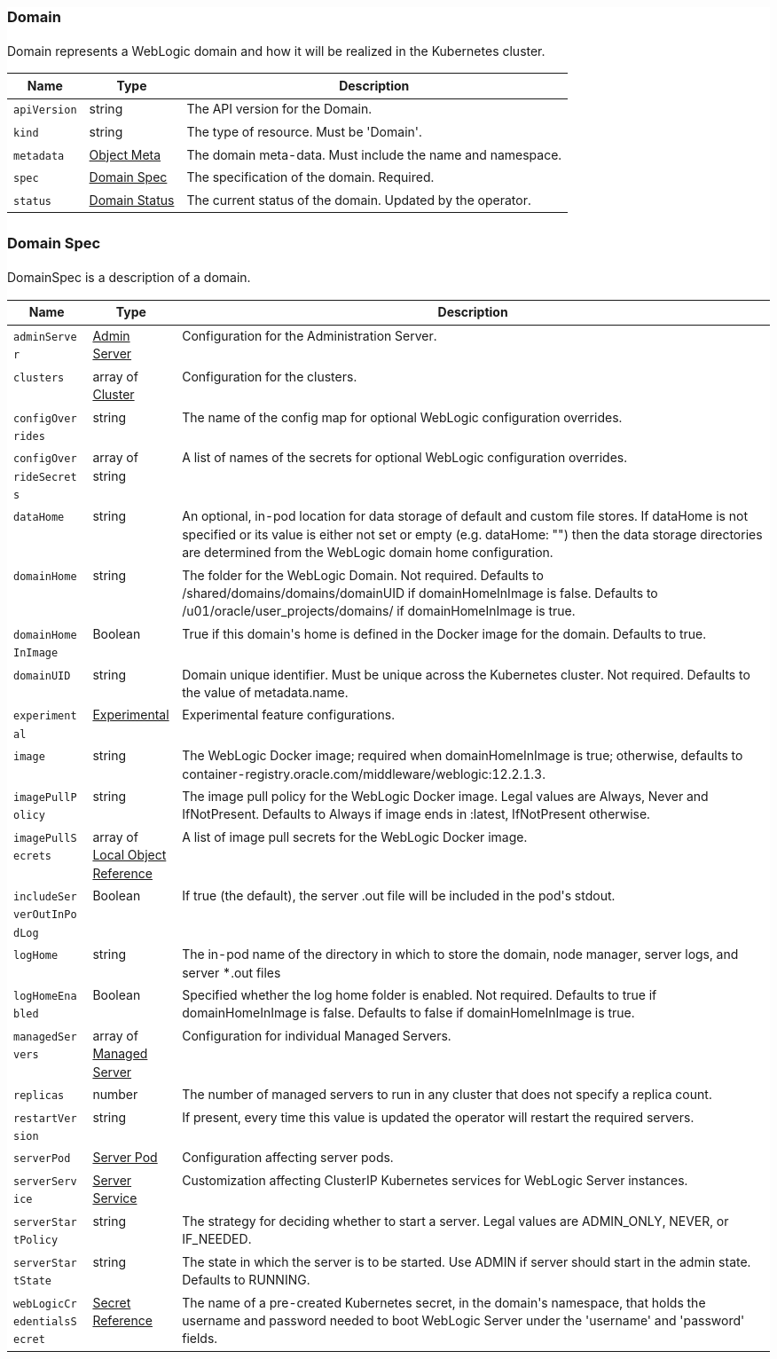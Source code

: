 ### Domain

Domain represents a WebLogic domain and how it will be realized in the Kubernetes cluster.

| Name | Type | Description |
| --- | --- | --- |
| `apiVersion` | string | The API version for the Domain. |
| `kind` | string | The type of resource. Must be 'Domain'. |
| `metadata` | [Object Meta](k8s1.13.5.md#object-meta) | The domain meta-data. Must include the name and namespace. |
| `spec` | [Domain Spec](#domain-spec) | The specification of the domain. Required. |
| `status` | [Domain Status](#domain-status) | The current status of the domain. Updated by the operator. |

### Domain Spec

DomainSpec is a description of a domain.

| Name | Type | Description |
| --- | --- | --- |
| `adminServer` | [Admin Server](#admin-server) | Configuration for the Administration Server. |
| `clusters` | array of [Cluster](#cluster) | Configuration for the clusters. |
| `configOverrides` | string | The name of the config map for optional WebLogic configuration overrides. |
| `configOverrideSecrets` | array of string | A list of names of the secrets for optional WebLogic configuration overrides. |
| `dataHome` | string | An optional, in-pod location for data storage of default and custom file stores. If dataHome is not specified or its value is either not set or empty (e.g. dataHome: "") then the data storage directories are determined from the WebLogic domain home configuration. |
| `domainHome` | string | The folder for the WebLogic Domain. Not required. Defaults to /shared/domains/domains/domainUID if domainHomeInImage is false. Defaults to /u01/oracle/user_projects/domains/ if domainHomeInImage is true. |
| `domainHomeInImage` | Boolean | True if this domain's home is defined in the Docker image for the domain. Defaults to true. |
| `domainUID` | string | Domain unique identifier. Must be unique across the Kubernetes cluster. Not required. Defaults to the value of metadata.name. |
| `experimental` | [Experimental](#experimental) | Experimental feature configurations. |
| `image` | string | The WebLogic Docker image; required when domainHomeInImage is true; otherwise, defaults to container-registry.oracle.com/middleware/weblogic:12.2.1.3. |
| `imagePullPolicy` | string | The image pull policy for the WebLogic Docker image. Legal values are Always, Never and IfNotPresent. Defaults to Always if image ends in :latest, IfNotPresent otherwise. |
| `imagePullSecrets` | array of [Local Object Reference](k8s1.13.5.md#local-object-reference) | A list of image pull secrets for the WebLogic Docker image. |
| `includeServerOutInPodLog` | Boolean | If true (the default), the server .out file will be included in the pod's stdout. |
| `logHome` | string | The in-pod name of the directory in which to store the domain, node manager, server logs, and server  *.out files |
| `logHomeEnabled` | Boolean | Specified whether the log home folder is enabled. Not required. Defaults to true if domainHomeInImage is false. Defaults to false if domainHomeInImage is true.  |
| `managedServers` | array of [Managed Server](#managed-server) | Configuration for individual Managed Servers. |
| `replicas` | number | The number of managed servers to run in any cluster that does not specify a replica count. |
| `restartVersion` | string | If present, every time this value is updated the operator will restart the required servers. |
| `serverPod` | [Server Pod](#server-pod) | Configuration affecting server pods. |
| `serverService` | [Server Service](#server-service) | Customization affecting ClusterIP Kubernetes services for WebLogic Server instances. |
| `serverStartPolicy` | string | The strategy for deciding whether to start a server. Legal values are ADMIN_ONLY, NEVER, or IF_NEEDED. |
| `serverStartState` | string | The state in which the server is to be started. Use ADMIN if server should start in the admin state. Defaults to RUNNING. |
| `webLogicCredentialsSecret` | [Secret Reference](k8s1.13.5.md#secret-reference) | The name of a pre-created Kubernetes secret, in the domain's namespace, that holds the username and password needed to boot WebLogic Server under the 'username' and 'password' fields. |
